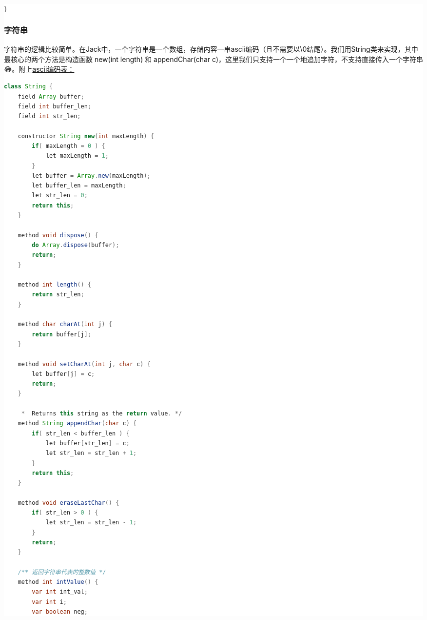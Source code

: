 ```java
}
```

### 字符串

字符串的逻辑比较简单。在Jack中，一个字符串是一个数组，存储内容一串ascii编码（且不需要以\0结尾）。我们用String类来实现，其中最核心的两个方法是构造函数 new(int length) 和 appendChar(char c)，这里我们只支持一个一个地追加字符，不支持直接传入一个字符串😂。附上[ascii编码表：](https://zh.wikipedia.org/wiki/ASCII)

```java
class String {
    field Array buffer;
    field int buffer_len;
    field int str_len;
    
    constructor String new(int maxLength) {
        if( maxLength = 0 ) {
            let maxLength = 1;
        }
        let buffer = Array.new(maxLength);
        let buffer_len = maxLength;
        let str_len = 0;
        return this;
    }

    method void dispose() {
        do Array.dispose(buffer);
        return;
    }

    method int length() {
        return str_len;
    }

    method char charAt(int j) {
        return buffer[j];
    }

    method void setCharAt(int j, char c) {
        let buffer[j] = c;
        return;
    }

     *  Returns this string as the return value. */
    method String appendChar(char c) {
        if( str_len < buffer_len ) {
            let buffer[str_len] = c;
            let str_len = str_len + 1;
        }
        return this;
    }

    method void eraseLastChar() {
        if( str_len > 0 ) {
            let str_len = str_len - 1;
        }
        return;
    }

    /** 返回字符串代表的整数值 */
    method int intValue() {
        var int int_val;
        var int i;
        var boolean neg;
```